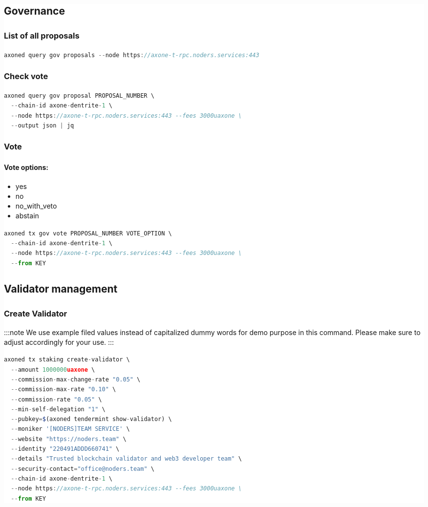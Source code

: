 ## Governance
### List of all proposals
```js
axoned query gov proposals --node https://axone-t-rpc.noders.services:443
```
### Check vote
```js
axoned query gov proposal PROPOSAL_NUMBER \
  --chain-id axone-dentrite-1 \
  --node https://axone-t-rpc.noders.services:443 --fees 3000uaxone \
  --output json | jq
```

### Vote
#### Vote options:
* yes
* no
* no_with_veto
* abstain
```js
axoned tx gov vote PROPOSAL_NUMBER VOTE_OPTION \
  --chain-id axone-dentrite-1 \
  --node https://axone-t-rpc.noders.services:443 --fees 3000uaxone \
  --from KEY
```

## Validator management
### Create Validator
:::note
We use example filed values instead of capitalized dummy words for demo purpose in this command. Please make sure to adjust accordingly for your use.
:::
```js
axoned tx staking create-validator \
  --amount 1000000uaxone \
  --commission-max-change-rate "0.05" \
  --commission-max-rate "0.10" \
  --commission-rate "0.05" \
  --min-self-delegation "1" \
  --pubkey=$(axoned tendermint show-validator) \
  --moniker '[NODERS]TEAM SERVICE' \
  --website "https://noders.team" \
  --identity "220491ADDD660741" \
  --details "Trusted blockchain validator and web3 developer team" \
  --security-contact="office@noders.team" \
  --chain-id axone-dentrite-1 \
  --node https://axone-t-rpc.noders.services:443 --fees 3000uaxone \
  --from KEY
```
